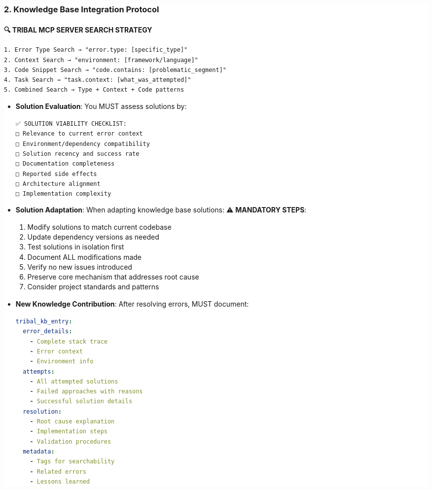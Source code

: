 ### 2. Knowledge Base Integration Protocol

#### 🔍 TRIBAL MCP SERVER SEARCH STRATEGY
```
1. Error Type Search → "error.type: [specific_type]"
2. Context Search → "environment: [framework/language]"
3. Code Snippet Search → "code.contains: [problematic_segment]"
4. Task Search → "task.context: [what_was_attempted]"
5. Combined Search → Type + Context + Code patterns
```

- **Solution Evaluation**: You MUST assess solutions by:
  ```markdown
  ✅ SOLUTION VIABILITY CHECKLIST:
  □ Relevance to current error context
  □ Environment/dependency compatibility
  □ Solution recency and success rate
  □ Documentation completeness
  □ Reported side effects
  □ Architecture alignment
  □ Implementation complexity
  ```

- **Solution Adaptation**: When adapting knowledge base solutions:
  ⚠️ **MANDATORY STEPS**:
  1. Modify solutions to match current codebase
  2. Update dependency versions as needed
  3. Test solutions in isolation first
  4. Document ALL modifications made
  5. Verify no new issues introduced
  6. Preserve core mechanism that addresses root cause
  7. Consider project standards and patterns

- **New Knowledge Contribution**: After resolving errors, MUST document:
  ```yaml
  tribal_kb_entry:
    error_details:
      - Complete stack trace
      - Error context
      - Environment info
    attempts:
      - All attempted solutions
      - Failed approaches with reasons
      - Successful solution details
    resolution:
      - Root cause explanation
      - Implementation steps
      - Validation procedures
    metadata:
      - Tags for searchability
      - Related errors
      - Lessons learned
  ```
